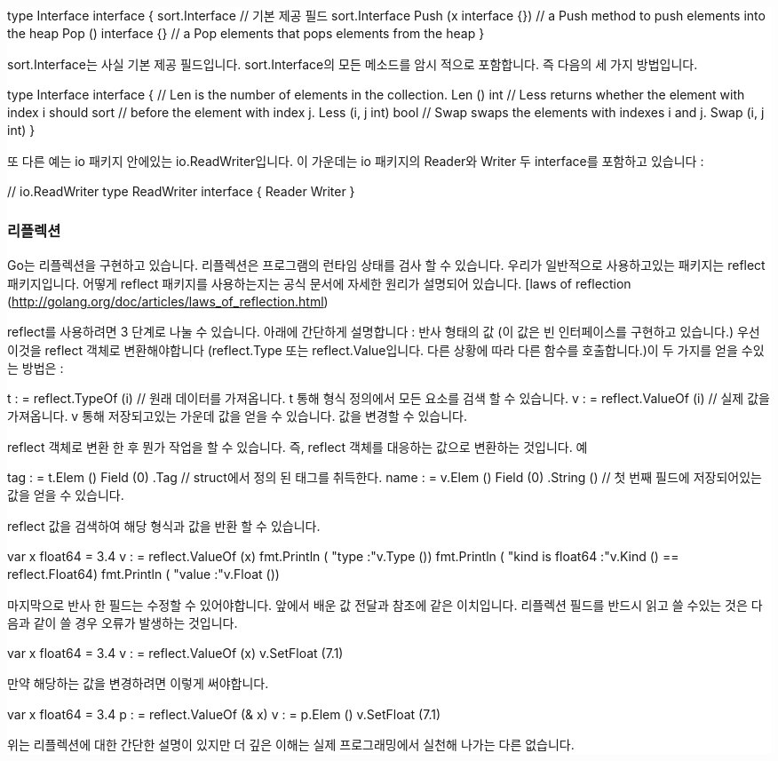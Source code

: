 type Interface interface {
sort.Interface // 기본 제공 필드 sort.Interface
Push (x interface {}) // a Push method to push elements into the heap
Pop () interface {} // a Pop elements that pops elements from the heap
}

sort.Interface는 사실 기본 제공 필드입니다. sort.Interface의 모든 메소드를 암시 적으로 포함합니다. 즉 다음의 세 가지 방법입니다.

type Interface interface {
// Len is the number of elements in the collection.
Len () int
// Less returns whether the element with index i should sort
// before the element with index j.
Less (i, j int) bool
// Swap swaps the elements with indexes i and j.
Swap (i, j int)
}

또 다른 예는 io 패키지 안에있는 io.ReadWriter입니다. 이 가운데는 io 패키지의 Reader와 Writer 두 interface를 포함하고 있습니다 :

// io.ReadWriter
type ReadWriter interface {
Reader
Writer
}

### 리플렉션
Go는 리플렉션을 구현하고 있습니다. 리플렉션은 프로그램의 런타임 상태를 검사 할 수 있습니다. 우리가 일반적으로 사용하고있는 패키지는 reflect 패키지입니다. 어떻게 reflect 패키지를 사용하는지는 공식 문서에 자세한 원리가 설명되어 있습니다. [laws of reflection (http://golang.org/doc/articles/laws_of_reflection.html)

reflect를 사용하려면 3 단계로 나눌 수 있습니다. 아래에 간단하게 설명합니다 : 반사 형태의 값 (이 값은 빈 인터페이스를 구현하고 있습니다.) 우선 이것을 reflect 객체로 변환해야합니다 (reflect.Type 또는 reflect.Value입니다. 다른 상황에 따라 다른 함수를 호출합니다.)이 두 가지를 얻을 수있는 방법은 :

t : = reflect.TypeOf (i) // 원래 데이터를 가져옵니다. t 통해 형식 정의에서 모든 요소를​​ 검색 할 수 있습니다.
v : = reflect.ValueOf (i) // 실제 값을 가져옵니다. v 통해 저장되고있는 가운데 값을 얻을 수 있습니다. 값을 변경할 수 있습니다.

reflect 객체로 변환 한 후 뭔가 작업을 할 수 있습니다. 즉, reflect 객체를 대응하는 값으로 변환하는 것입니다. 예

tag : = t.Elem () Field (0) .Tag // struct에서 정의 된 태그를 취득한다.
name : = v.Elem () Field (0) .String () // 첫 번째 필드에 저장되어있는 값을 얻을 수 있습니다.

reflect 값을 검색하여 해당 형식과 값을 반환 할 수 있습니다.

var x float64 = 3.4
v : = reflect.ValueOf (x)
fmt.Println ( "type :"v.Type ())
fmt.Println ( "kind is float64 :"v.Kind () == reflect.Float64)
fmt.Println ( "value :"v.Float ())

마지막으로 반사 한 필드는 수정할 수 있어야합니다. 앞에서 배운 값 전달과 참조에 같은 이치입니다. 리플렉션 필드를 반드시 읽고 쓸 수있는 것은 다음과 같이 쓸 경우 오류가 발생하는 것입니다.

var x float64 = 3.4
v : = reflect.ValueOf (x)
v.SetFloat (7.1)

만약 해당하는 값을 변경하려면 이렇게 써야합니다.

var x float64 = 3.4
p : = reflect.ValueOf (& x)
v : = p.Elem ()
v.SetFloat (7.1)

위는 리플렉션에 대한 간단한 설명이 있지만 더 깊은 이해는 실제 프로그래밍에서 실천해 나가는 다른 없습니다.
